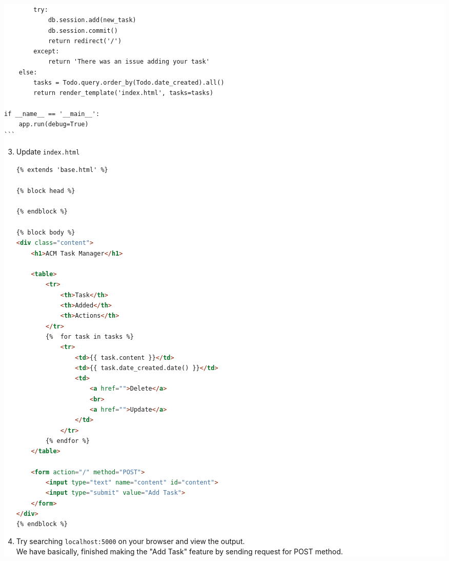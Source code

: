             try:
                db.session.add(new_task)
                db.session.commit()
                return redirect('/')
            except:
                return 'There was an issue adding your task'
        else:
            tasks = Todo.query.order_by(Todo.date_created).all()
            return render_template('index.html', tasks=tasks)

    if __name__ == '__main__':
        app.run(debug=True)
    ```

3. Update `index.html`

    ```html
    {% extends 'base.html' %}

    {% block head %}

    {% endblock %}

    {% block body %}
    <div class="content">
        <h1>ACM Task Manager</h1>

        <table>
            <tr>
                <th>Task</th>
                <th>Added</th>
                <th>Actions</th>
            </tr>
            {%  for task in tasks %}
                <tr>
                    <td>{{ task.content }}</td>
                    <td>{{ task.date_created.date() }}</td>
                    <td>
                        <a href="">Delete</a>
                        <br>
                        <a href="">Update</a>
                    </td>
                </tr>
            {% endfor %}
        </table>

        <form action="/" method="POST">
            <input type="text" name="content" id="content">
            <input type="submit" value="Add Task">
        </form>
    </div>
    {% endblock %}
    ```
4. Try searching `localhost:5000` on your browser and view the output.  
We have basically, finished making the "Add Task" feature by sending request for POST method.
